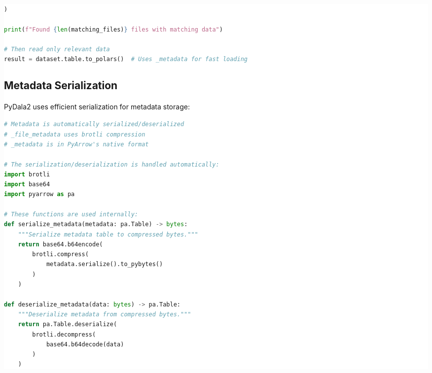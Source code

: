 ```python
)

print(f"Found {len(matching_files)} files with matching data")

# Then read only relevant data
result = dataset.table.to_polars()  # Uses _metadata for fast loading
```

## Metadata Serialization

PyDala2 uses efficient serialization for metadata storage:

```python
# Metadata is automatically serialized/deserialized
# _file_metadata uses brotli compression
# _metadata is in PyArrow's native format

# The serialization/deserialization is handled automatically:
import brotli
import base64
import pyarrow as pa

# These functions are used internally:
def serialize_metadata(metadata: pa.Table) -> bytes:
    """Serialize metadata table to compressed bytes."""
    return base64.b64encode(
        brotli.compress(
            metadata.serialize().to_pybytes()
        )
    )

def deserialize_metadata(data: bytes) -> pa.Table:
    """Deserialize metadata from compressed bytes."""
    return pa.Table.deserialize(
        brotli.decompress(
            base64.b64decode(data)
        )
    )
```